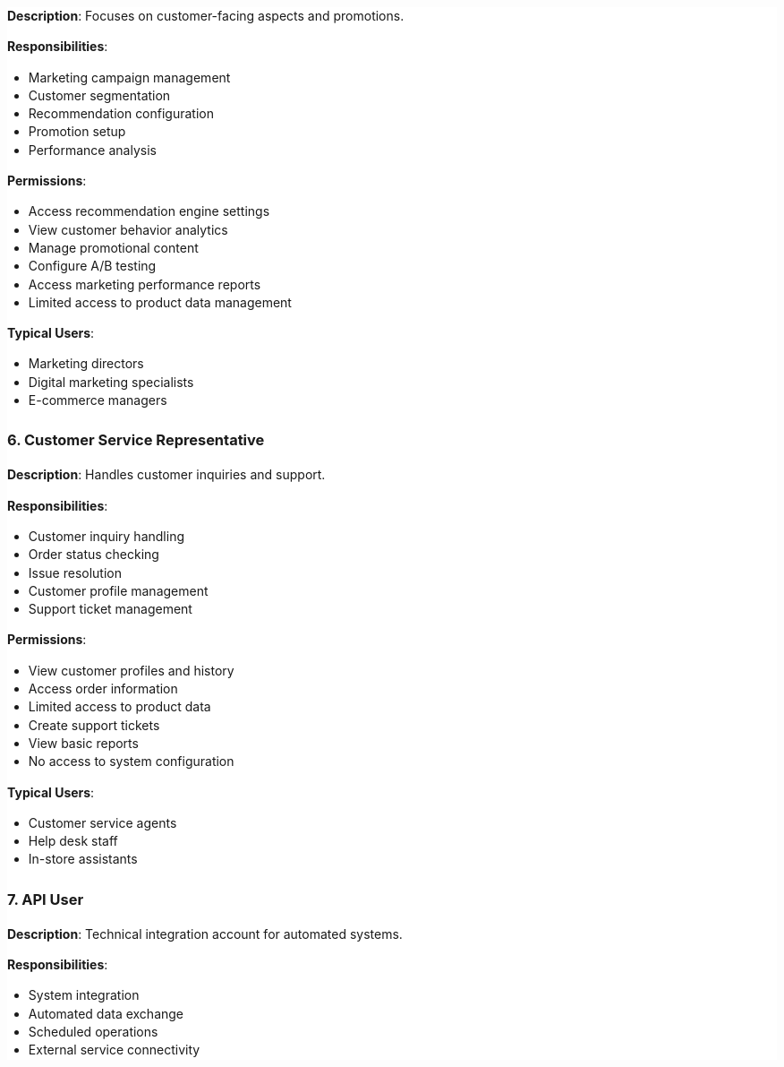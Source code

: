 **Description**: Focuses on customer-facing aspects and promotions.

**Responsibilities**:
- Marketing campaign management
- Customer segmentation
- Recommendation configuration
- Promotion setup
- Performance analysis

**Permissions**:
- Access recommendation engine settings
- View customer behavior analytics
- Manage promotional content
- Configure A/B testing
- Access marketing performance reports
- Limited access to product data management

**Typical Users**:
- Marketing directors
- Digital marketing specialists
- E-commerce managers

### 6. Customer Service Representative

**Description**: Handles customer inquiries and support.

**Responsibilities**:
- Customer inquiry handling
- Order status checking
- Issue resolution
- Customer profile management
- Support ticket management

**Permissions**:
- View customer profiles and history
- Access order information
- Limited access to product data
- Create support tickets
- View basic reports
- No access to system configuration

**Typical Users**:
- Customer service agents
- Help desk staff
- In-store assistants

### 7. API User

**Description**: Technical integration account for automated systems.

**Responsibilities**:
- System integration
- Automated data exchange
- Scheduled operations
- External service connectivity

